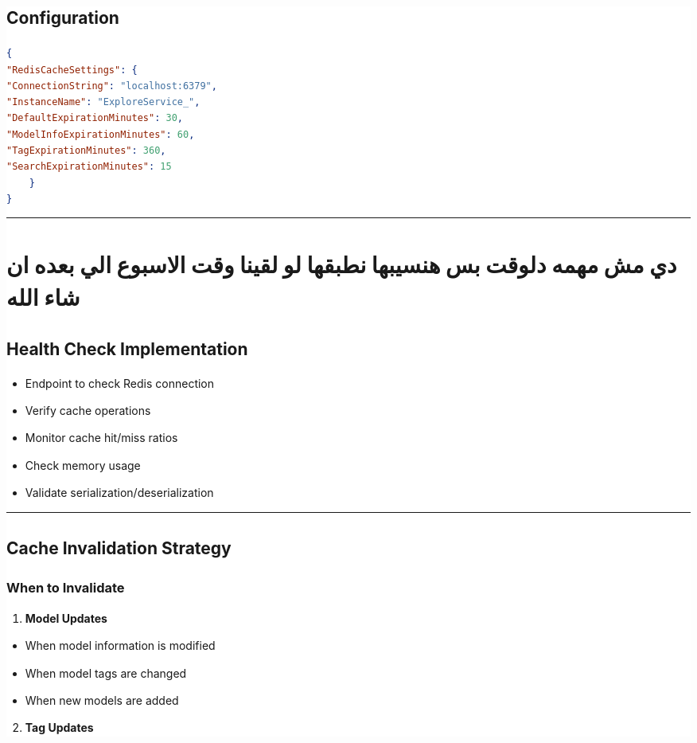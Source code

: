 
## Configuration

```json
{
"RedisCacheSettings": {
"ConnectionString": "localhost:6379",
"InstanceName": "ExploreService_",
"DefaultExpirationMinutes": 30,
"ModelInfoExpirationMinutes": 60,
"TagExpirationMinutes": 360,
"SearchExpirationMinutes": 15
	}
}
```




---

   # دي مش مهمه دلوقت بس هنسيبها نطبقها لو لقينا وقت الاسبوع الي بعده ان شاء الله




## Health Check Implementation

- Endpoint to check Redis connection

- Verify cache operations

- Monitor cache hit/miss ratios

- Check memory usage

- Validate serialization/deserialization
  
---


## Cache Invalidation Strategy

  

### When to Invalidate

1.  **Model Updates**

- When model information is modified

- When model tags are changed

- When new models are added

  

2.  **Tag Updates**
